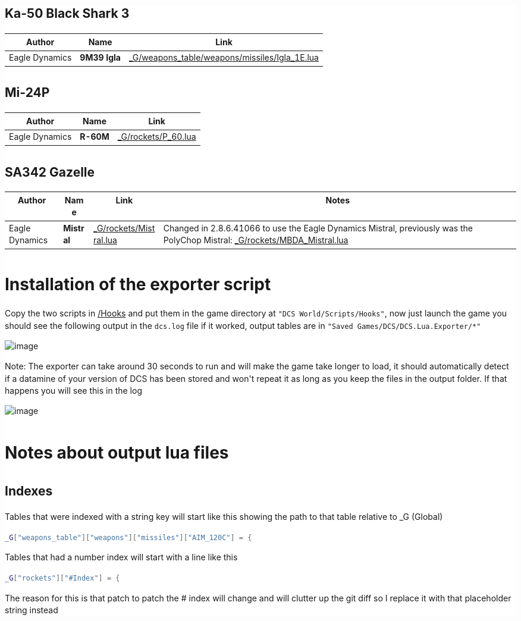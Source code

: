## Ka-50 Black Shark 3
|Author|Name|Link|
|--|--|--|
|Eagle Dynamics|**9M39 Igla**|[_G/weapons_table/weapons/missiles/Igla_1E.lua](_G/weapons_table/weapons/missiles/Igla_1E.lua)|

## Mi-24P
|Author|Name|Link|
|--|--|--|
|Eagle Dynamics|**R-60M**|[_G/rockets/P_60.lua](_G/rockets/P_60.lua)|

## SA342 Gazelle
|Author|Name|Link|Notes|
|--|--|--|--|
|Eagle Dynamics|**Mistral**|[_G/rockets/Mistral.lua](_G/rockets/Mistral.lua)|Changed in 2.8.6.41066 to use the Eagle Dynamics Mistral, previously was the PolyChop Mistral: [_G/rockets/MBDA_Mistral.lua](https://github.com/Quaggles/dcs-lua-datamine/blob/50d406fc23e255df51306098c6427cd3c993cc66/_G/rockets/MBDA_Mistral.lua)|

# Installation of the exporter script

Copy the two scripts in [/Hooks](Hooks) and put them in the game directory at `"DCS World/Scripts/Hooks"`, now just launch the game you should see the following output in the `dcs.log` file if it worked, output tables are in `"Saved Games/DCS/DCS.Lua.Exporter/*"`

![image](https://user-images.githubusercontent.com/8382945/115797957-7e4bcf80-a418-11eb-88d1-cf5ec340ecae.png)

Note: The exporter can take around 30 seconds to run and will make the game take longer to load, it should automatically detect if a datamine of your version of DCS has been stored and won't repeat it as long as you keep the files in the output folder. If that happens you will see this in the log

![image](https://user-images.githubusercontent.com/8382945/115798272-37aaa500-a419-11eb-8574-6fcaf272c7ad.png)


# Notes about output lua files

## Indexes
Tables that were indexed with a string key will start like this showing the path to that table relative to _G (Global) 
```lua
_G["weapons_table"]["weapons"]["missiles"]["AIM_120C"] = {
```

Tables that had a number index will start with a line like this
```lua
_G["rockets"]["#Index"] = {
```

The reason for this is that patch to patch the # index will change and will clutter up the git diff so I replace it with that placeholder string instead
